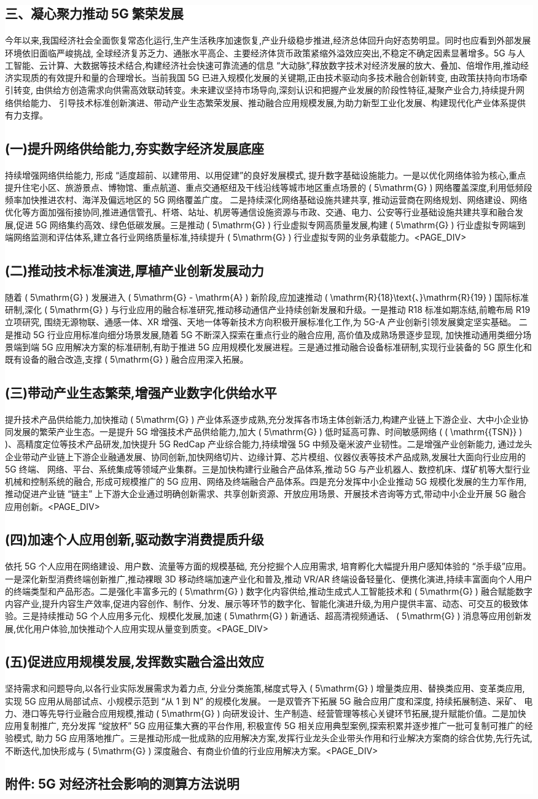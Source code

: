 ## 三、凝心聚力推动 5G 繁荣发展

今年以来,我国经济社会全面恢复常态化运行,生产生活秩序加速恢复,产业升级稳步推进,经济总体回升向好态势明显。同时也应看到外部发展环境依旧面临严峻挑战, 全球经济复苏乏力、通胀水平高企、主要经济体货币政策紧缩外溢效应突出,不稳定不确定因素显著增多。5G 与人工智能、云计算、大数据等技术结合,构建经济社会快速可靠流通的信息 “大动脉”,释放数字技术对经济发展的放大、叠加、倍增作用,推动经济实现质的有效提升和量的合理增长。当前我国 5G 已进入规模化发展的关键期,正由技术驱动向多技术融合创新转变, 由政策扶持向市场牵引转变, 由供给方创造需求向供需高效联动转变。未来建议坚持市场导向,深刻认识和把握产业发展的阶段性特征,凝聚产业合力,持续提升网络供给能力、 引导技术标准创新演进、带动产业生态繁荣发展、推动融合应用规模发展,为助力新型工业化发展、构建现代化产业体系提供有力支撑。

## (一)提升网络供给能力,夯实数字经济发展底座

持续增强网络供给能力, 形成 “适度超前、以建带用、以用促建”的良好发展模式, 提升数字基础设施能力。一是以优化网络体验为核心,重点提升住宅小区、旅游景点、博物馆、重点航道、重点交通枢纽及干线沿线等城市地区重点场景的 \( 5\mathrm{G} \) 网络覆盖深度,利用低频段频率加快推进农村、海洋及偏远地区的 5G 网络覆盖广度。 二是持续深化网络基础设施共建共享, 推动运营商在网络规划、网络建设、网络优化等方面加强衔接协同,推进通信管孔、杆塔、站址、机房等通信设施资源与市政、交通、电力、公安等行业基础设施共建共享和融合发展,促进 5G 网络集约高效、绿色低碳发展。三是推动 \( 5\mathrm{G} \) 行业虚拟专网高质量发展,构建 \( 5\mathrm{G} \) 行业虚拟专网端到端网络监测和评估体系,建立各行业网络质量标准,持续提升 \( 5\mathrm{G} \) 行业虚拟专网的业务承载能力。<PAGE_DIV> 

## (二)推动技术标准演进,厚植产业创新发展动力

随着 \( 5\mathrm{G} \) 发展进入 \( 5\mathrm{G} - \mathrm{A} \) 新阶段,应加速推动 \( \mathrm{R}{18}\text{、}\mathrm{R}{19} \) 国际标准研制,深化 \( 5\mathrm{G} \) 与行业应用的融合标准研究,推动移动通信产业持续创新发展和升级。一是推动 R18 标准如期冻结,前瞻布局 R19 立项研究, 围绕无源物联、通感一体、XR 增强、天地一体等新技术方向积极开展标准化工作,为 5G-A 产业创新引领发展奠定坚实基础。 二是推动 5G 行业应用标准向细分场景发展,随着 5G 不断深入探索在重点行业的融合应用, 高价值及成熟场景逐步显现, 加快推动通用类细分场景端到端 5G 应用解决方案的标准研制,有助于推进 5G 应用规模化发展进程。三是通过推动融合设备标准研制,实现行业装备的 5G 原生化和既有设备的融合改造,支撑 \( 5\mathrm{G} \) 融合应用深入拓展。

## (三)带动产业生态繁荣,增强产业数字化供给水平

提升技术产品供给能力,加快推动 \( 5\mathrm{G} \) 产业体系逐步成熟,充分发挥各市场主体创新活力,构建产业链上下游企业、大中小企业协同发展的繁荣产业生态。一是提升 5G 增强技术产品供给能力,加大 \( 5\mathrm{G} \) 低时延高可靠、时间敏感网络 ( \( \mathrm{{TSN}} \) )、高精度定位等技术产品研发,加快提升 5G RedCap 产业综合能力,持续增强 5G 中频及毫米波产业韧性。二是增强产业创新能力, 通过龙头企业带动产业链上下游企业融通发展、协同创新,加快网络切片、边缘计算、芯片模组、仪器仪表等技术产品成熟,发展壮大面向行业应用的 5G 终端、 网络、平台、系统集成等领域产业集群。三是加快构建行业融合产品体系,推动 5G 与产业机器人、数控机床、煤矿机等大型行业机械和控制系统的融合, 形成可规模推广的 5G 应用、网络及终端融合产品体系。四是充分发挥中小企业推动 5G 规模化发展的生力军作用, 推动促进产业链 “链主” 上下游大企业通过明确创新需求、共享创新资源、开放应用场景、开展技术咨询等方式,带动中小企业开展 5G 融合应用创新。<PAGE_DIV> 

## (四)加速个人应用创新,驱动数字消费提质升级

依托 5G 个人应用在网络建设、用户数、流量等方面的规模基础, 充分挖掘个人应用需求, 培育孵化大幅提升用户感知体验的 “杀手级”应用。一是深化新型消费终端创新推广,推动裸眼 3D 移动终端加速产业化和普及,推动 VR/AR 终端设备轻量化、便携化演进,持续丰富面向个人用户的终端类型和产品形态。二是强化丰富多元的 \( 5\mathrm{G} \) 数字化内容供给,推动生成式人工智能技术和 \( 5\mathrm{G} \) 融合赋能数字内容产业,提升内容生产效率,促进内容创作、制作、分发、展示等环节的数字化、智能化演进升级,为用户提供丰富、动态、可交互的极致体验。三是持续推动 5G 个人应用多元化、规模化发展,加速 \( 5\mathrm{G} \) 新通话、超高清视频通话、 \( 5\mathrm{G} \) 消息等应用创新发展,优化用户体验,加快推动个人应用实现从量变到质变。<PAGE_DIV> 

## (五)促进应用规模发展,发挥数实融合溢出效应

坚持需求和问题导向,以各行业实际发展需求为着力点, 分业分类施策,梯度式导入 \( 5\mathrm{G} \) 增量类应用、替换类应用、变革类应用, 实现 5G 应用从局部试点、小规模示范到 “从 1 到 N” 的规模化发展。 一是双管齐下拓展 5G 融合应用广度和深度, 持续拓展制造、采矿、 电力、港口等先导行业融合应用规模,推动 \( 5\mathrm{G} \) 向研发设计、生产制造、经营管理等核心关键环节拓展,提升赋能价值。二是加快应用复制推广, 充分发挥 “绽放杯” 5G 应用征集大赛的平台作用, 积极宣传 5G 相关应用典型案例,探索积累并逐步推广一批可复制可推广的经验模式, 助力 5G 应用落地推广。三是推动形成一批成熟的应用解决方案,发挥行业龙头企业带头作用和行业解决方案商的综合优势,先行先试,不断迭代,加快形成与 \( 5\mathrm{G} \) 深度融合、有商业价值的行业应用解决方案。<PAGE_DIV> 

## 附件: 5G 对经济社会影响的测算方法说明
